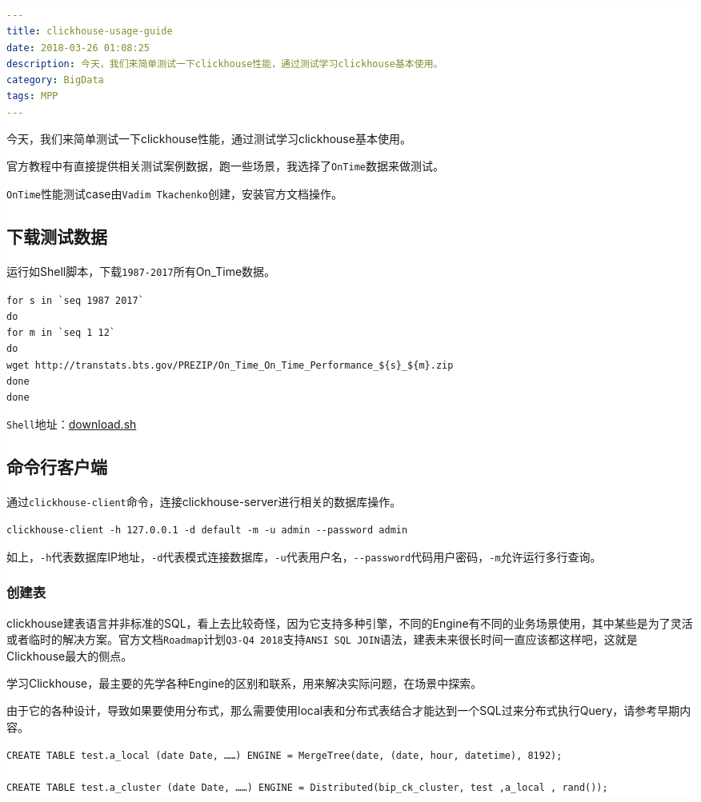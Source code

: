 ```yaml
---
title: clickhouse-usage-guide
date: 2018-03-26 01:08:25
description: 今天，我们来简单测试一下clickhouse性能，通过测试学习clickhouse基本使用。
category: BigData
tags: MPP
---
```


今天，我们来简单测试一下clickhouse性能，通过测试学习clickhouse基本使用。

官方教程中有直接提供相关测试案例数据，跑一些场景，我选择了`OnTime`数据来做测试。

`OnTime`性能测试case由`Vadim Tkachenko`创建，安装官方文档操作。

## 下载测试数据

运行如Shell脚本，下载`1987-2017`所有On_Time数据。

```
for s in `seq 1987 2017`
do
for m in `seq 1 12`
do
wget http://transtats.bts.gov/PREZIP/On_Time_On_Time_Performance_${s}_${m}.zip
done
done
```

`Shell`地址：[download.sh](https://github.com/Percona-Lab/ontime-airline-performance/blob/master/download.sh)

## 命令行客户端

通过`clickhouse-client`命令，连接clickhouse-server进行相关的数据库操作。

```
clickhouse-client -h 127.0.0.1 -d default -m -u admin --password admin
```

如上，`-h`代表数据库IP地址，`-d`代表模式连接数据库，`-u`代表用户名，`--password`代码用户密码，`-m`允许运行多行查询。

### 创建表

clickhouse建表语言并非标准的SQL，看上去比较奇怪，因为它支持多种引擎，不同的Engine有不同的业务场景使用，其中某些是为了灵活或者临时的解决方案。官方文档`Roadmap`计划`Q3-Q4 2018`支持`ANSI SQL JOIN`语法，建表未来很长时间一直应该都这样吧，这就是Clickhouse最大的侧点。

学习Clickhouse，最主要的先学各种Engine的区别和联系，用来解决实际问题，在场景中探索。

由于它的各种设计，导致如果要使用分布式，那么需要使用local表和分布式表结合才能达到一个SQL过来分布式执行Query，请参考早期内容。

```
CREATE TABLE test.a_local (date Date, ……) ENGINE = MergeTree(date, (date, hour, datetime), 8192);

CREATE TABLE test.a_cluster (date Date, ……) ENGINE = Distributed(bip_ck_cluster, test ,a_local , rand());
```
